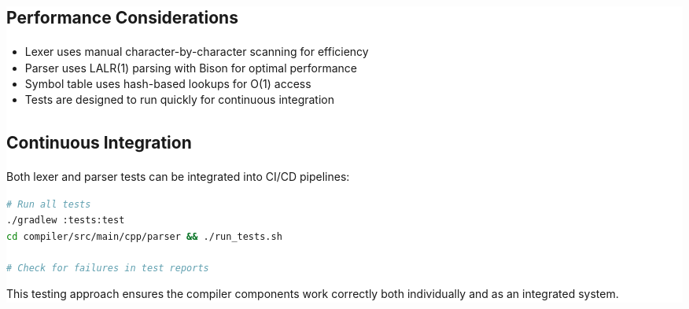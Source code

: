 ## Performance Considerations

- Lexer uses manual character-by-character scanning for efficiency
- Parser uses LALR(1) parsing with Bison for optimal performance
- Symbol table uses hash-based lookups for O(1) access
- Tests are designed to run quickly for continuous integration

## Continuous Integration

Both lexer and parser tests can be integrated into CI/CD pipelines:

```bash
# Run all tests
./gradlew :tests:test
cd compiler/src/main/cpp/parser && ./run_tests.sh

# Check for failures in test reports
```

This testing approach ensures the compiler components work correctly both individually and as an integrated system.
